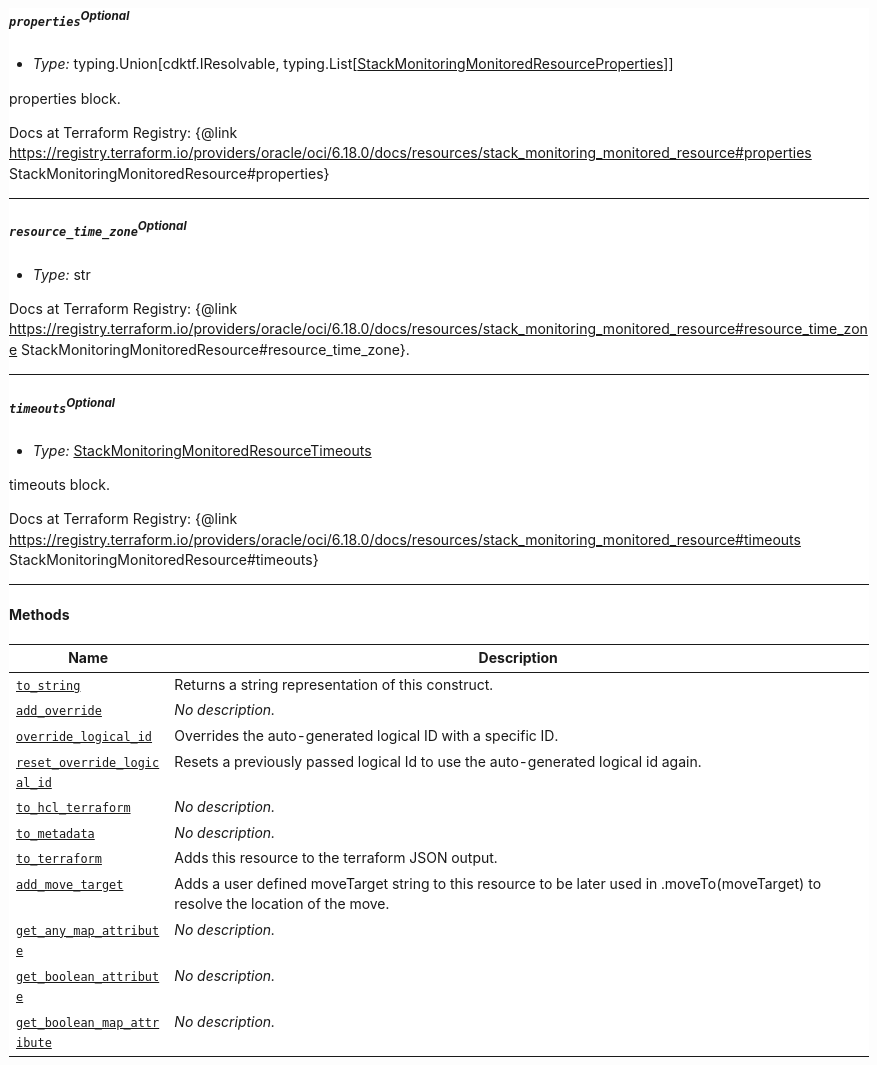 
##### `properties`<sup>Optional</sup> <a name="properties" id="rhizo-co-terraform-provider-oci.stackMonitoringMonitoredResource.StackMonitoringMonitoredResource.Initializer.parameter.properties"></a>

- *Type:* typing.Union[cdktf.IResolvable, typing.List[<a href="#rhizo-co-terraform-provider-oci.stackMonitoringMonitoredResource.StackMonitoringMonitoredResourceProperties">StackMonitoringMonitoredResourceProperties</a>]]

properties block.

Docs at Terraform Registry: {@link https://registry.terraform.io/providers/oracle/oci/6.18.0/docs/resources/stack_monitoring_monitored_resource#properties StackMonitoringMonitoredResource#properties}

---

##### `resource_time_zone`<sup>Optional</sup> <a name="resource_time_zone" id="rhizo-co-terraform-provider-oci.stackMonitoringMonitoredResource.StackMonitoringMonitoredResource.Initializer.parameter.resourceTimeZone"></a>

- *Type:* str

Docs at Terraform Registry: {@link https://registry.terraform.io/providers/oracle/oci/6.18.0/docs/resources/stack_monitoring_monitored_resource#resource_time_zone StackMonitoringMonitoredResource#resource_time_zone}.

---

##### `timeouts`<sup>Optional</sup> <a name="timeouts" id="rhizo-co-terraform-provider-oci.stackMonitoringMonitoredResource.StackMonitoringMonitoredResource.Initializer.parameter.timeouts"></a>

- *Type:* <a href="#rhizo-co-terraform-provider-oci.stackMonitoringMonitoredResource.StackMonitoringMonitoredResourceTimeouts">StackMonitoringMonitoredResourceTimeouts</a>

timeouts block.

Docs at Terraform Registry: {@link https://registry.terraform.io/providers/oracle/oci/6.18.0/docs/resources/stack_monitoring_monitored_resource#timeouts StackMonitoringMonitoredResource#timeouts}

---

#### Methods <a name="Methods" id="Methods"></a>

| **Name** | **Description** |
| --- | --- |
| <code><a href="#rhizo-co-terraform-provider-oci.stackMonitoringMonitoredResource.StackMonitoringMonitoredResource.toString">to_string</a></code> | Returns a string representation of this construct. |
| <code><a href="#rhizo-co-terraform-provider-oci.stackMonitoringMonitoredResource.StackMonitoringMonitoredResource.addOverride">add_override</a></code> | *No description.* |
| <code><a href="#rhizo-co-terraform-provider-oci.stackMonitoringMonitoredResource.StackMonitoringMonitoredResource.overrideLogicalId">override_logical_id</a></code> | Overrides the auto-generated logical ID with a specific ID. |
| <code><a href="#rhizo-co-terraform-provider-oci.stackMonitoringMonitoredResource.StackMonitoringMonitoredResource.resetOverrideLogicalId">reset_override_logical_id</a></code> | Resets a previously passed logical Id to use the auto-generated logical id again. |
| <code><a href="#rhizo-co-terraform-provider-oci.stackMonitoringMonitoredResource.StackMonitoringMonitoredResource.toHclTerraform">to_hcl_terraform</a></code> | *No description.* |
| <code><a href="#rhizo-co-terraform-provider-oci.stackMonitoringMonitoredResource.StackMonitoringMonitoredResource.toMetadata">to_metadata</a></code> | *No description.* |
| <code><a href="#rhizo-co-terraform-provider-oci.stackMonitoringMonitoredResource.StackMonitoringMonitoredResource.toTerraform">to_terraform</a></code> | Adds this resource to the terraform JSON output. |
| <code><a href="#rhizo-co-terraform-provider-oci.stackMonitoringMonitoredResource.StackMonitoringMonitoredResource.addMoveTarget">add_move_target</a></code> | Adds a user defined moveTarget string to this resource to be later used in .moveTo(moveTarget) to resolve the location of the move. |
| <code><a href="#rhizo-co-terraform-provider-oci.stackMonitoringMonitoredResource.StackMonitoringMonitoredResource.getAnyMapAttribute">get_any_map_attribute</a></code> | *No description.* |
| <code><a href="#rhizo-co-terraform-provider-oci.stackMonitoringMonitoredResource.StackMonitoringMonitoredResource.getBooleanAttribute">get_boolean_attribute</a></code> | *No description.* |
| <code><a href="#rhizo-co-terraform-provider-oci.stackMonitoringMonitoredResource.StackMonitoringMonitoredResource.getBooleanMapAttribute">get_boolean_map_attribute</a></code> | *No description.* |